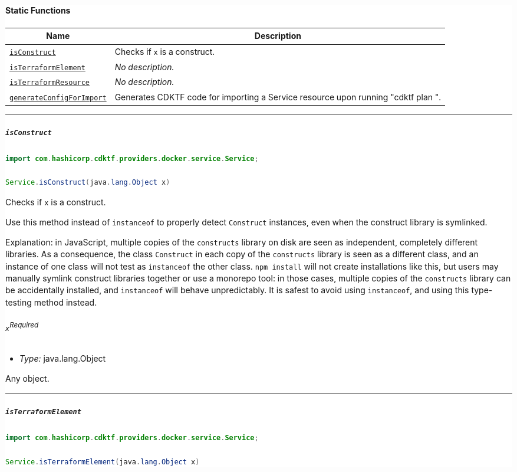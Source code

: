 #### Static Functions <a name="Static Functions" id="Static Functions"></a>

| **Name** | **Description** |
| --- | --- |
| <code><a href="#@cdktf/provider-docker.service.Service.isConstruct">isConstruct</a></code> | Checks if `x` is a construct. |
| <code><a href="#@cdktf/provider-docker.service.Service.isTerraformElement">isTerraformElement</a></code> | *No description.* |
| <code><a href="#@cdktf/provider-docker.service.Service.isTerraformResource">isTerraformResource</a></code> | *No description.* |
| <code><a href="#@cdktf/provider-docker.service.Service.generateConfigForImport">generateConfigForImport</a></code> | Generates CDKTF code for importing a Service resource upon running "cdktf plan <stack-name>". |

---

##### `isConstruct` <a name="isConstruct" id="@cdktf/provider-docker.service.Service.isConstruct"></a>

```java
import com.hashicorp.cdktf.providers.docker.service.Service;

Service.isConstruct(java.lang.Object x)
```

Checks if `x` is a construct.

Use this method instead of `instanceof` to properly detect `Construct`
instances, even when the construct library is symlinked.

Explanation: in JavaScript, multiple copies of the `constructs` library on
disk are seen as independent, completely different libraries. As a
consequence, the class `Construct` in each copy of the `constructs` library
is seen as a different class, and an instance of one class will not test as
`instanceof` the other class. `npm install` will not create installations
like this, but users may manually symlink construct libraries together or
use a monorepo tool: in those cases, multiple copies of the `constructs`
library can be accidentally installed, and `instanceof` will behave
unpredictably. It is safest to avoid using `instanceof`, and using
this type-testing method instead.

###### `x`<sup>Required</sup> <a name="x" id="@cdktf/provider-docker.service.Service.isConstruct.parameter.x"></a>

- *Type:* java.lang.Object

Any object.

---

##### `isTerraformElement` <a name="isTerraformElement" id="@cdktf/provider-docker.service.Service.isTerraformElement"></a>

```java
import com.hashicorp.cdktf.providers.docker.service.Service;

Service.isTerraformElement(java.lang.Object x)
```

